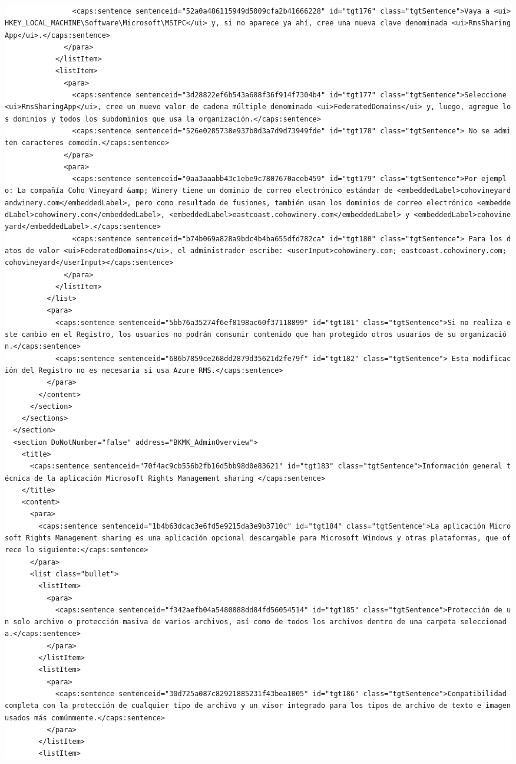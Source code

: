                     <caps:sentence sentenceid="52a0a486115949d5009cfa2b41666228" id="tgt176" class="tgtSentence">Vaya a <ui>HKEY_LOCAL_MACHINE\Software\Microsoft\MSIPC</ui> y, si no aparece ya ahí, cree una nueva clave denominada <ui>RmsSharingApp</ui>.</caps:sentence>
                  </para>
                </listItem>
                <listItem>
                  <para>
                    <caps:sentence sentenceid="3d28822ef6b543a688f36f914f7304b4" id="tgt177" class="tgtSentence">Seleccione <ui>RmsSharingApp</ui>, cree un nuevo valor de cadena múltiple denominado <ui>FederatedDomains</ui> y, luego, agregue los dominios y todos los subdominios que usa la organización.</caps:sentence>
                    <caps:sentence sentenceid="526e0285738e937b0d3a7d9d73949fde" id="tgt178" class="tgtSentence"> No se admiten caracteres comodín.</caps:sentence>
                  </para>
                  <para>
                    <caps:sentence sentenceid="0aa3aaabb43c1ebe9c7807670aceb459" id="tgt179" class="tgtSentence">Por ejemplo: La compañía Coho Vineyard &amp; Winery tiene un dominio de correo electrónico estándar de <embeddedLabel>cohovineyardandwinery.com</embeddedLabel>, pero como resultado de fusiones, también usan los dominios de correo electrónico <embeddedLabel>cohowinery.com</embeddedLabel>, <embeddedLabel>eastcoast.cohowinery.com</embeddedLabel> y <embeddedLabel>cohovineyard</embeddedLabel>.</caps:sentence>
                    <caps:sentence sentenceid="b74b069a828a9bdc4b4ba655dfd782ca" id="tgt180" class="tgtSentence"> Para los datos de valor <ui>FederatedDomains</ui>, el administrador escribe: <userInput>cohowinery.com; eastcoast.cohowinery.com; cohovineyard</userInput></caps:sentence>
                  </para>
                </listItem>
              </list>
              <para>
                <caps:sentence sentenceid="5bb76a35274f6ef8198ac60f37118899" id="tgt181" class="tgtSentence">Si no realiza este cambio en el Registro, los usuarios no podrán consumir contenido que han protegido otros usuarios de su organización.</caps:sentence>
                <caps:sentence sentenceid="686b7859ce268dd2879d35621d2fe79f" id="tgt182" class="tgtSentence"> Esta modificación del Registro no es necesaria si usa Azure RMS.</caps:sentence>
              </para>
            </content>
          </section>
        </sections>
      </section>
      <section DoNotNumber="false" address="BKMK_AdminOverview">
        <title>
          <caps:sentence sentenceid="70f4ac9cb556b2fb16d5bb98d0e83621" id="tgt183" class="tgtSentence">Información general técnica de la aplicación Microsoft Rights Management sharing </caps:sentence>
        </title>
        <content>
          <para>
            <caps:sentence sentenceid="1b4b63dcac3e6fd5e9215da3e9b3710c" id="tgt184" class="tgtSentence">La aplicación Microsoft Rights Management sharing es una aplicación opcional descargable para Microsoft Windows y otras plataformas, que ofrece lo siguiente:</caps:sentence>
          </para>
          <list class="bullet">
            <listItem>
              <para>
                <caps:sentence sentenceid="f342aefb04a5480888dd84fd56054514" id="tgt185" class="tgtSentence">Protección de un solo archivo o protección masiva de varios archivos, así como de todos los archivos dentro de una carpeta seleccionada.</caps:sentence>
              </para>
            </listItem>
            <listItem>
              <para>
                <caps:sentence sentenceid="30d725a087c82921885231f43bea1005" id="tgt186" class="tgtSentence">Compatibilidad completa con la protección de cualquier tipo de archivo y un visor integrado para los tipos de archivo de texto e imagen usados más comúnmente.</caps:sentence>
              </para>
            </listItem>
            <listItem>
